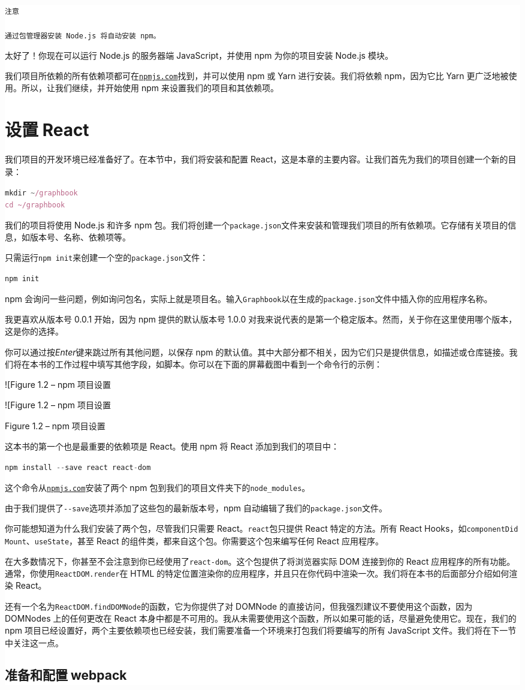     注意

    通过包管理器安装 Node.js 将自动安装 npm。

太好了！你现在可以运行 Node.js 的服务器端 JavaScript，并使用 npm 为你的项目安装 Node.js 模块。

我们项目所依赖的所有依赖项都可在[`npmjs.com`](https://npmjs.com)找到，并可以使用 npm 或 Yarn 进行安装。我们将依赖 npm，因为它比 Yarn 更广泛地被使用。所以，让我们继续，并开始使用 npm 来设置我们的项目和其依赖项。

# 设置 React

我们项目的开发环境已经准备好了。在本节中，我们将安装和配置 React，这是本章的主要内容。让我们首先为我们的项目创建一个新的目录：

```js
mkdir ~/graphbook
cd ~/graphbook
```

我们的项目将使用 Node.js 和许多 npm 包。我们将创建一个`package.json`文件来安装和管理我们项目的所有依赖项。它存储有关项目的信息，如版本号、名称、依赖项等。

只需运行`npm init`来创建一个空的`package.json`文件：

```js
npm init
```

npm 会询问一些问题，例如询问包名，实际上就是项目名。输入`Graphbook`以在生成的`package.json`文件中插入你的应用程序名称。

我更喜欢从版本号 0.0.1 开始，因为 npm 提供的默认版本号 1.0.0 对我来说代表的是第一个稳定版本。然而，关于你在这里使用哪个版本，这是你的选择。

你可以通过按*Enter*键来跳过所有其他问题，以保存 npm 的默认值。其中大部分都不相关，因为它们只是提供信息，如描述或仓库链接。我们将在本书的工作过程中填写其他字段，如脚本。你可以在下面的屏幕截图中看到一个命令行的示例：

![Figure 1.2 – npm 项目设置

![Figure 1.2 – npm 项目设置

Figure 1.2 – npm 项目设置

这本书的第一个也是最重要的依赖项是 React。使用 npm 将 React 添加到我们的项目中：

```js
npm install --save react react-dom
```

这个命令从[`npmjs.com`](https://npmjs.com)安装了两个 npm 包到我们的项目文件夹下的`node_modules`。

由于我们提供了`--save`选项并添加了这些包的最新版本号，npm 自动编辑了我们的`package.json`文件。

你可能想知道为什么我们安装了两个包，尽管我们只需要 React。`react`包只提供 React 特定的方法。所有 React Hooks，如`componentDidMount`、`useState`，甚至 React 的组件类，都来自这个包。你需要这个包来编写任何 React 应用程序。

在大多数情况下，你甚至不会注意到你已经使用了`react-dom`。这个包提供了将浏览器实际 DOM 连接到你的 React 应用程序的所有功能。通常，你使用`ReactDOM.render`在 HTML 的特定位置渲染你的应用程序，并且只在你代码中渲染一次。我们将在本书的后面部分介绍如何渲染 React。

还有一个名为`ReactDOM.findDOMNode`的函数，它为你提供了对 DOMNode 的直接访问，但我强烈建议不要使用这个函数，因为 DOMNodes 上的任何更改在 React 本身中都是不可用的。我从未需要使用这个函数，所以如果可能的话，尽量避免使用它。现在，我们的 npm 项目已经设置好，两个主要依赖项也已经安装，我们需要准备一个环境来打包我们将要编写的所有 JavaScript 文件。我们将在下一节中关注这一点。

## 准备和配置 webpack

